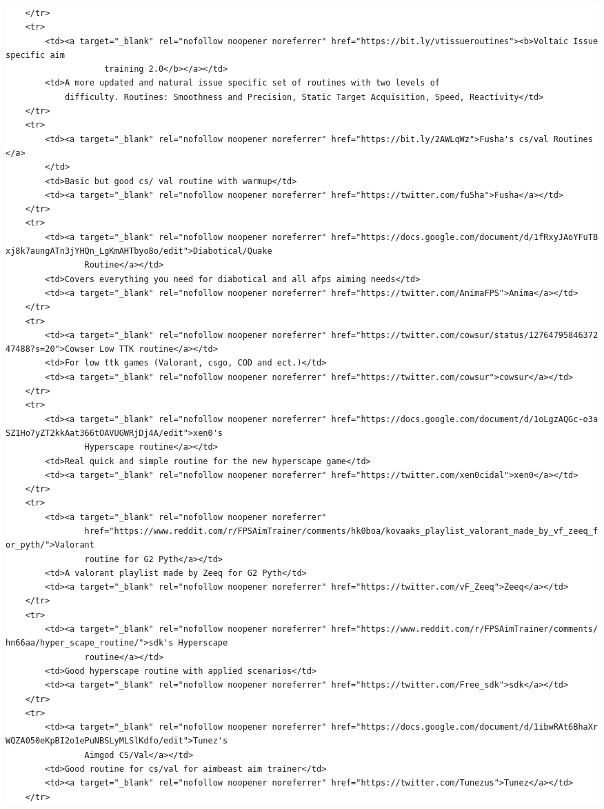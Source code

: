         </tr>
        <tr>
            <td><a target="_blank" rel="nofollow noopener noreferrer" href="https://bit.ly/vtissueroutines"><b>Voltaic Issue specific aim
                        training 2.0</b></a></td>
            <td>A more updated and natural issue specific set of routines with two levels of
                difficulty. Routines: Smoothness and Precision, Static Target Acquisition, Speed, Reactivity</td>
        </tr>
        <tr>
            <td><a target="_blank" rel="nofollow noopener noreferrer" href="https://bit.ly/2AWLqWz">Fusha's cs/val Routines</a>
            </td>
            <td>Basic but good cs/ val routine with warmup</td>
            <td><a target="_blank" rel="nofollow noopener noreferrer" href="https://twitter.com/fu5ha">Fusha</a></td>
        </tr>
        <tr>
            <td><a target="_blank" rel="nofollow noopener noreferrer" href="https://docs.google.com/document/d/1fRxyJAoYFuTBxj8k7aungATn3jYHQn_LgKmAHTbyo8o/edit">Diabotical/Quake
                    Routine</a></td>
            <td>Covers everything you need for diabotical and all afps aiming needs</td>
            <td><a target="_blank" rel="nofollow noopener noreferrer" href="https://twitter.com/AnimaFPS">Anima</a></td>
        </tr>
        <tr>
            <td><a target="_blank" rel="nofollow noopener noreferrer" href="https://twitter.com/cowsur/status/1276479584637247488?s=20">Cowser Low TTK routine</a></td>
            <td>For low ttk games (Valorant, csgo, COD and ect.)</td>
            <td><a target="_blank" rel="nofollow noopener noreferrer" href="https://twitter.com/cowsur">cowsur</a></td>
        </tr>
        <tr>
            <td><a target="_blank" rel="nofollow noopener noreferrer" href="https://docs.google.com/document/d/1oLgzAQGc-o3aSZ1Ho7yZT2kkAat366tOAVUGWRjDj4A/edit">xen0's
                    Hyperscape routine</a></td>
            <td>Real quick and simple routine for the new hyperscape game</td>
            <td><a target="_blank" rel="nofollow noopener noreferrer" href="https://twitter.com/xen0cidal">xen0</a></td>
        </tr>
        <tr>
            <td><a target="_blank" rel="nofollow noopener noreferrer"
                    href="https://www.reddit.com/r/FPSAimTrainer/comments/hk0boa/kovaaks_playlist_valorant_made_by_vf_zeeq_for_pyth/">Valorant
                    routine for G2 Pyth</a></td>
            <td>A valorant playlist made by Zeeq for G2 Pyth</td>
            <td><a target="_blank" rel="nofollow noopener noreferrer" href="https://twitter.com/vF_Zeeq">Zeeq</a></td>
        </tr>
        <tr>
            <td><a target="_blank" rel="nofollow noopener noreferrer" href="https://www.reddit.com/r/FPSAimTrainer/comments/hn66aa/hyper_scape_routine/">sdk's Hyperscape
                    routine</a></td>
            <td>Good hyperscape routine with applied scenarios</td>
            <td><a target="_blank" rel="nofollow noopener noreferrer" href="https://twitter.com/Free_sdk">sdk</a></td>
        </tr>
        <tr>
            <td><a target="_blank" rel="nofollow noopener noreferrer" href="https://docs.google.com/document/d/1ibwRAt6BhaXrWQZA050eKpBI2o1ePuNBSLyMLSlKdfo/edit">Tunez's
                    Aimgod CS/Val</a></td>
            <td>Good routine for cs/val for aimbeast aim trainer</td>
            <td><a target="_blank" rel="nofollow noopener noreferrer" href="https://twitter.com/Tunezus">Tunez</a></td>
        </tr>